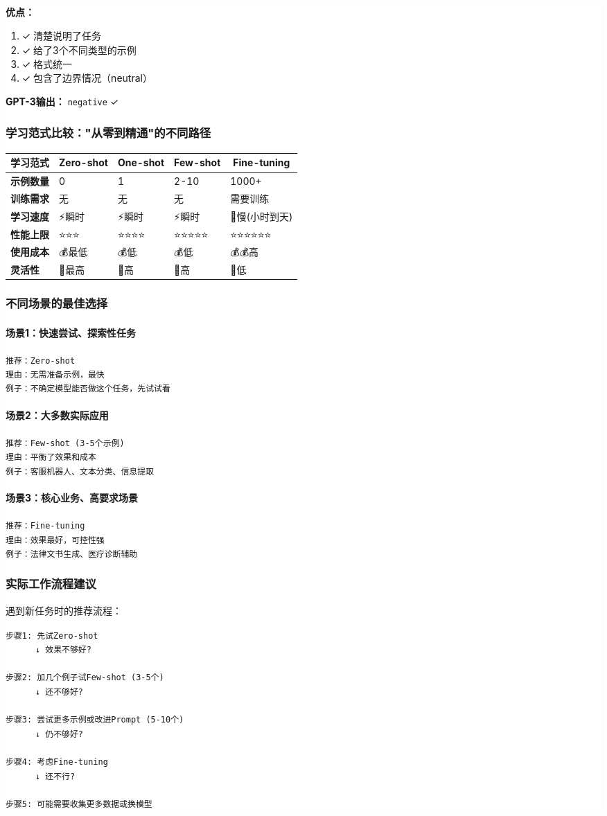 **优点：**
1. ✓ 清楚说明了任务
2. ✓ 给了3个不同类型的示例
3. ✓ 格式统一
4. ✓ 包含了边界情况（neutral）

**GPT-3输出：** `negative` ✓

### 学习范式比较："从零到精通"的不同路径

| 学习范式 | Zero-shot | One-shot | Few-shot | Fine-tuning |
|---------|-----------|----------|----------|-------------|
| **示例数量** | 0 | 1 | 2-10 | 1000+ |
| **训练需求** | 无 | 无 | 无 | 需要训练 |
| **学习速度** | ⚡瞬时 | ⚡瞬时 | ⚡瞬时 | 🐌慢(小时到天) |
| **性能上限** | ⭐⭐⭐ | ⭐⭐⭐⭐ | ⭐⭐⭐⭐⭐ | ⭐⭐⭐⭐⭐⭐ |
| **使用成本** | 💰最低 | 💰低 | 💰低 | 💰💰高 |
| **灵活性** | 🔄最高 | 🔄高 | 🔄高 | 🔄低 |

### 不同场景的最佳选择

#### 场景1：快速尝试、探索性任务
```
推荐：Zero-shot
理由：无需准备示例，最快
例子：不确定模型能否做这个任务，先试试看
```

#### 场景2：大多数实际应用
```
推荐：Few-shot (3-5个示例)
理由：平衡了效果和成本
例子：客服机器人、文本分类、信息提取
```

#### 场景3：核心业务、高要求场景
```
推荐：Fine-tuning
理由：效果最好，可控性强
例子：法律文书生成、医疗诊断辅助
```

### 实际工作流程建议

遇到新任务时的推荐流程：

```
步骤1: 先试Zero-shot
      ↓ 效果不够好?
      
步骤2: 加几个例子试Few-shot (3-5个)
      ↓ 还不够好?
      
步骤3: 尝试更多示例或改进Prompt (5-10个)
      ↓ 仍不够好?
      
步骤4: 考虑Fine-tuning
      ↓ 还不行?
      
步骤5: 可能需要收集更多数据或换模型
```
